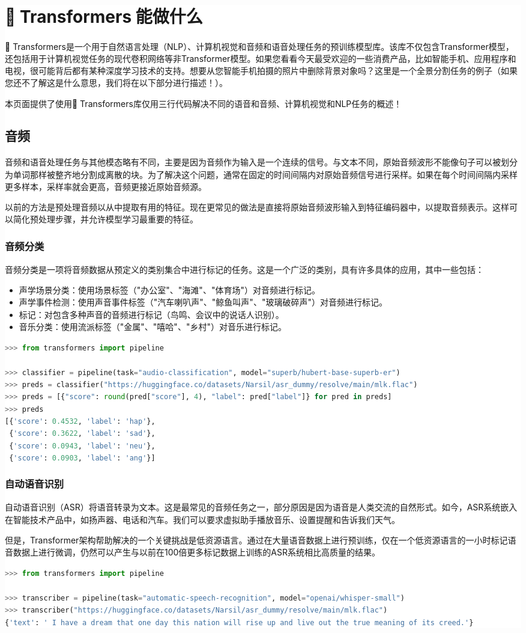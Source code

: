 

# 🤗 Transformers 能做什么

🤗 Transformers是一个用于自然语言处理（NLP）、计算机视觉和音频和语音处理任务的预训练模型库。该库不仅包含Transformer模型，还包括用于计算机视觉任务的现代卷积网络等非Transformer模型。如果您看看今天最受欢迎的一些消费产品，比如智能手机、应用程序和电视，很可能背后都有某种深度学习技术的支持。想要从您智能手机拍摄的照片中删除背景对象吗？这里是一个全景分割任务的例子（如果您还不了解这是什么意思，我们将在以下部分进行描述！）。

本页面提供了使用🤗 Transformers库仅用三行代码解决不同的语音和音频、计算机视觉和NLP任务的概述！


## 音频
音频和语音处理任务与其他模态略有不同，主要是因为音频作为输入是一个连续的信号。与文本不同，原始音频波形不能像句子可以被划分为单词那样被整齐地分割成离散的块。为了解决这个问题，通常在固定的时间间隔内对原始音频信号进行采样。如果在每个时间间隔内采样更多样本，采样率就会更高，音频更接近原始音频源。

以前的方法是预处理音频以从中提取有用的特征。现在更常见的做法是直接将原始音频波形输入到特征编码器中，以提取音频表示。这样可以简化预处理步骤，并允许模型学习最重要的特征。

### 音频分类

音频分类是一项将音频数据从预定义的类别集合中进行标记的任务。这是一个广泛的类别，具有许多具体的应用，其中一些包括：

* 声学场景分类：使用场景标签（"办公室"、"海滩"、"体育场"）对音频进行标记。
* 声学事件检测：使用声音事件标签（"汽车喇叭声"、"鲸鱼叫声"、"玻璃破碎声"）对音频进行标记。
* 标记：对包含多种声音的音频进行标记（鸟鸣、会议中的说话人识别）。
* 音乐分类：使用流派标签（"金属"、"嘻哈"、"乡村"）对音乐进行标记。

```py
>>> from transformers import pipeline

>>> classifier = pipeline(task="audio-classification", model="superb/hubert-base-superb-er")
>>> preds = classifier("https://huggingface.co/datasets/Narsil/asr_dummy/resolve/main/mlk.flac")
>>> preds = [{"score": round(pred["score"], 4), "label": pred["label"]} for pred in preds]
>>> preds
[{'score': 0.4532, 'label': 'hap'},
 {'score': 0.3622, 'label': 'sad'},
 {'score': 0.0943, 'label': 'neu'},
 {'score': 0.0903, 'label': 'ang'}]
```

### 自动语音识别

自动语音识别（ASR）将语音转录为文本。这是最常见的音频任务之一，部分原因是因为语音是人类交流的自然形式。如今，ASR系统嵌入在智能技术产品中，如扬声器、电话和汽车。我们可以要求虚拟助手播放音乐、设置提醒和告诉我们天气。

但是，Transformer架构帮助解决的一个关键挑战是低资源语言。通过在大量语音数据上进行预训练，仅在一个低资源语言的一小时标记语音数据上进行微调，仍然可以产生与以前在100倍更多标记数据上训练的ASR系统相比高质量的结果。

```py
>>> from transformers import pipeline

>>> transcriber = pipeline(task="automatic-speech-recognition", model="openai/whisper-small")
>>> transcriber("https://huggingface.co/datasets/Narsil/asr_dummy/resolve/main/mlk.flac")
{'text': ' I have a dream that one day this nation will rise up and live out the true meaning of its creed.'}
```
